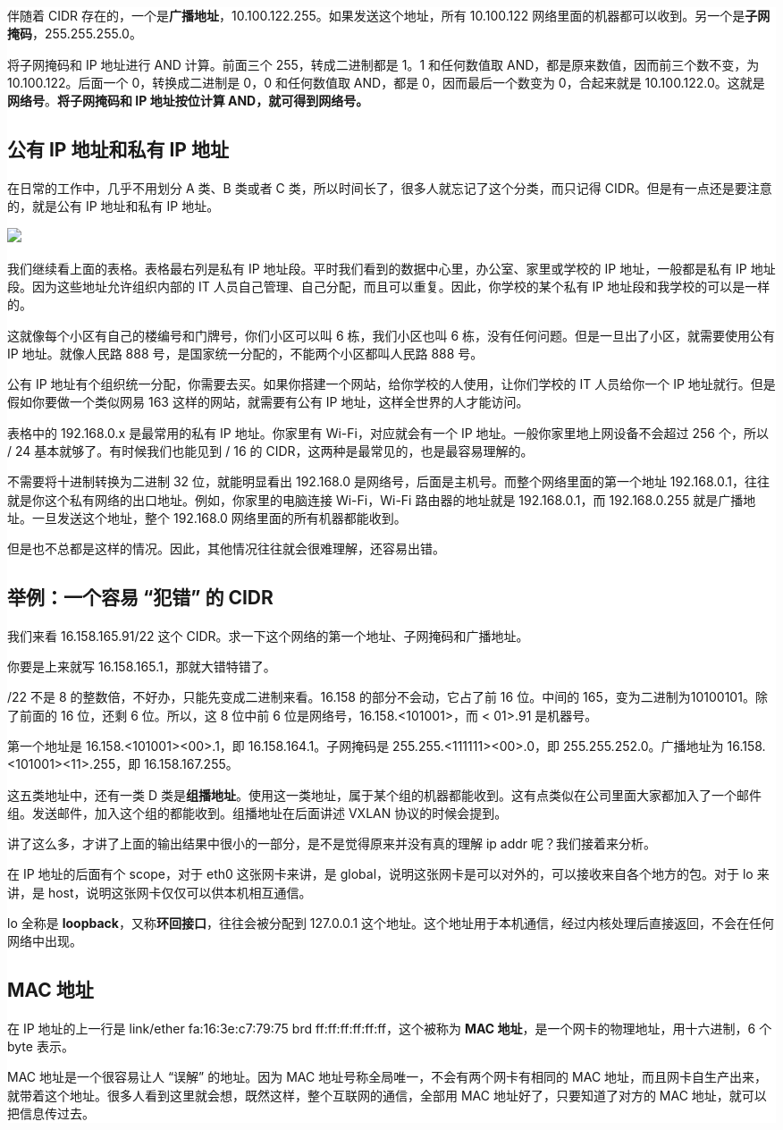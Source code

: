 伴随着 CIDR 存在的，一个是**广播地址**，10.100.122.255。如果发送这个地址，所有 10.100.122 网络里面的机器都可以收到。另一个是**子网掩码**，255.255.255.0。

将子网掩码和 IP 地址进行 AND 计算。前面三个 255，转成二进制都是 1。1 和任何数值取 AND，都是原来数值，因而前三个数不变，为 10.100.122。后面一个 0，转换成二进制是 0，0 和任何数值取 AND，都是 0，因而最后一个数变为 0，合起来就是 10.100.122.0。这就是**网络号**。**将子网掩码和 IP 地址按位计算 AND，就可得到网络号。**

公有 IP 地址和私有 IP 地址
-----------------

在日常的工作中，几乎不用划分 A 类、B 类或者 C 类，所以时间长了，很多人就忘记了这个分类，而只记得 CIDR。但是有一点还是要注意的，就是公有 IP 地址和私有 IP 地址。

![](http://learn.lianglianglee.com/%E6%9E%81%E5%AE%A2%E6%97%B6%E9%97%B4/assets/901778433f2d6e27b916e9e53c232d93.jpg)

我们继续看上面的表格。表格最右列是私有 IP 地址段。平时我们看到的数据中心里，办公室、家里或学校的 IP 地址，一般都是私有 IP 地址段。因为这些地址允许组织内部的 IT 人员自己管理、自己分配，而且可以重复。因此，你学校的某个私有 IP 地址段和我学校的可以是一样的。

这就像每个小区有自己的楼编号和门牌号，你们小区可以叫 6 栋，我们小区也叫 6 栋，没有任何问题。但是一旦出了小区，就需要使用公有 IP 地址。就像人民路 888 号，是国家统一分配的，不能两个小区都叫人民路 888 号。

公有 IP 地址有个组织统一分配，你需要去买。如果你搭建一个网站，给你学校的人使用，让你们学校的 IT 人员给你一个 IP 地址就行。但是假如你要做一个类似网易 163 这样的网站，就需要有公有 IP 地址，这样全世界的人才能访问。

表格中的 192.168.0.x 是最常用的私有 IP 地址。你家里有 Wi-Fi，对应就会有一个 IP 地址。一般你家里地上网设备不会超过 256 个，所以 / 24 基本就够了。有时候我们也能见到 / 16 的 CIDR，这两种是最常见的，也是最容易理解的。

不需要将十进制转换为二进制 32 位，就能明显看出 192.168.0 是网络号，后面是主机号。而整个网络里面的第一个地址 192.168.0.1，往往就是你这个私有网络的出口地址。例如，你家里的电脑连接 Wi-Fi，Wi-Fi 路由器的地址就是 192.168.0.1，而 192.168.0.255 就是广播地址。一旦发送这个地址，整个 192.168.0 网络里面的所有机器都能收到。

但是也不总都是这样的情况。因此，其他情况往往就会很难理解，还容易出错。

举例：一个容易 “犯错” 的 CIDR
-------------------

我们来看 16.158.165.91/22 这个 CIDR。求一下这个网络的第一个地址、子网掩码和广播地址。

你要是上来就写 16.158.165.1，那就大错特错了。

/22 不是 8 的整数倍，不好办，只能先变成二进制来看。16.158 的部分不会动，它占了前 16 位。中间的 165，变为二进制为‭10100101‬。除了前面的 16 位，还剩 6 位。所以，这 8 位中前 6 位是网络号，16.158.<101001>，而 < 01>.91 是机器号。

第一个地址是 16.158.<101001><00>.1，即 16.158.164.1。子网掩码是 255.255.<111111><00>.0，即 255.255.252.0。广播地址为 16.158.<101001><11>.255，即 16.158.167.255。

这五类地址中，还有一类 D 类是**组播地址**。使用这一类地址，属于某个组的机器都能收到。这有点类似在公司里面大家都加入了一个邮件组。发送邮件，加入这个组的都能收到。组播地址在后面讲述 VXLAN 协议的时候会提到。

讲了这么多，才讲了上面的输出结果中很小的一部分，是不是觉得原来并没有真的理解 ip addr 呢？我们接着来分析。

在 IP 地址的后面有个 scope，对于 eth0 这张网卡来讲，是 global，说明这张网卡是可以对外的，可以接收来自各个地方的包。对于 lo 来讲，是 host，说明这张网卡仅仅可以供本机相互通信。

lo 全称是 **loopback**，又称**环回接口**，往往会被分配到 127.0.0.1 这个地址。这个地址用于本机通信，经过内核处理后直接返回，不会在任何网络中出现。

MAC 地址
------

在 IP 地址的上一行是 link/ether fa:16:3e:c7:79:75 brd ff:ff:ff:ff:ff:ff，这个被称为 **MAC 地址**，是一个网卡的物理地址，用十六进制，6 个 byte 表示。

MAC 地址是一个很容易让人 “误解” 的地址。因为 MAC 地址号称全局唯一，不会有两个网卡有相同的 MAC 地址，而且网卡自生产出来，就带着这个地址。很多人看到这里就会想，既然这样，整个互联网的通信，全部用 MAC 地址好了，只要知道了对方的 MAC 地址，就可以把信息传过去。
